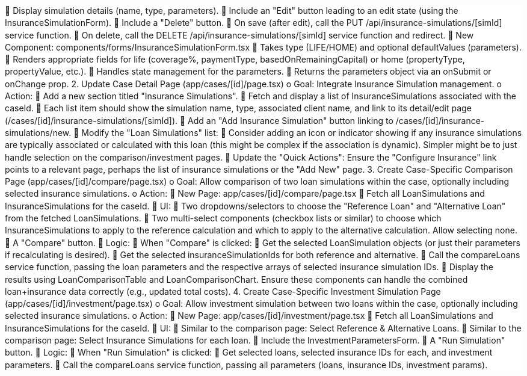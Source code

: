 	Display simulation details (name, type, parameters).
	Include an "Edit" button leading to an edit state (using the InsuranceSimulationForm).
	Include a "Delete" button.
	On save (after edit), call the PUT /api/insurance-simulations/[simId] service function.
	On delete, call the DELETE /api/insurance-simulations/[simId] service function and redirect.
	New Component: components/forms/InsuranceSimulationForm.tsx
	Takes type (LIFE/HOME) and optional defaultValues (parameters).
	Renders appropriate fields for life (coverage%, paymentType, basedOnRemainingCapital) or home (propertyType, propertyValue, etc.).
	Handles state management for the parameters.
	Returns the parameters object via an onSubmit or onChange prop.
2.	Update Case Detail Page (app/cases/[id]/page.tsx)
o	Goal: Integrate Insurance Simulation management.
o	Action:
	Add a new section titled "Insurance Simulations".
	Fetch and display a list of InsuranceSimulations associated with the caseId.
	Each list item should show the simulation name, type, associated client name, and link to its detail/edit page (/cases/[id]/insurance-simulations/[simId]).
	Add an "Add Insurance Simulation" button linking to /cases/[id]/insurance-simulations/new.
	Modify the "Loan Simulations" list:
	Consider adding an icon or indicator showing if any insurance simulations are typically associated or calculated with this loan (this might be complex if the association is dynamic). Simpler might be to just handle selection on the comparison/investment pages.
	Update the "Quick Actions": Ensure the "Configure Insurance" link points to a relevant page, perhaps the list of insurance simulations or the "Add New" page.
3.	Create Case-Specific Comparison Page (app/cases/[id]/compare/page.tsx)
o	Goal: Allow comparison of two loan simulations within the case, optionally including selected insurance simulations.
o	Action:
	New Page: app/cases/[id]/compare/page.tsx
	Fetch all LoanSimulations and InsuranceSimulations for the caseId.
	UI:
	Two dropdowns/selectors to choose the "Reference Loan" and "Alternative Loan" from the fetched LoanSimulations.
	Two multi-select components (checkbox lists or similar) to choose which InsuranceSimulations to apply to the reference calculation and which to apply to the alternative calculation. Allow selecting none.
	A "Compare" button.
	Logic:
	When "Compare" is clicked:
	Get the selected LoanSimulation objects (or just their parameters if recalculating is desired).
	Get the selected insuranceSimulationIds for both reference and alternative.
	Call the compareLoans service function, passing the loan parameters and the respective arrays of selected insurance simulation IDs.
	Display the results using LoanComparisonTable and LoanComparisonChart. Ensure these components can handle the combined loan+insurance data correctly (e.g., updated total costs).
4.	Create Case-Specific Investment Simulation Page (app/cases/[id]/investment/page.tsx)
o	Goal: Allow investment simulation between two loans within the case, optionally including selected insurance simulations.
o	Action:
	New Page: app/cases/[id]/investment/page.tsx
	Fetch all LoanSimulations and InsuranceSimulations for the caseId.
	UI:
	Similar to the comparison page: Select Reference & Alternative Loans.
	Similar to the comparison page: Select Insurance Simulations for each loan.
	Include the InvestmentParametersForm.
	A "Run Simulation" button.
	Logic:
	When "Run Simulation" is clicked:
	Get selected loans, selected insurance IDs for each, and investment parameters.
	Call the compareLoans service function, passing all parameters (loans, insurance IDs, investment params).